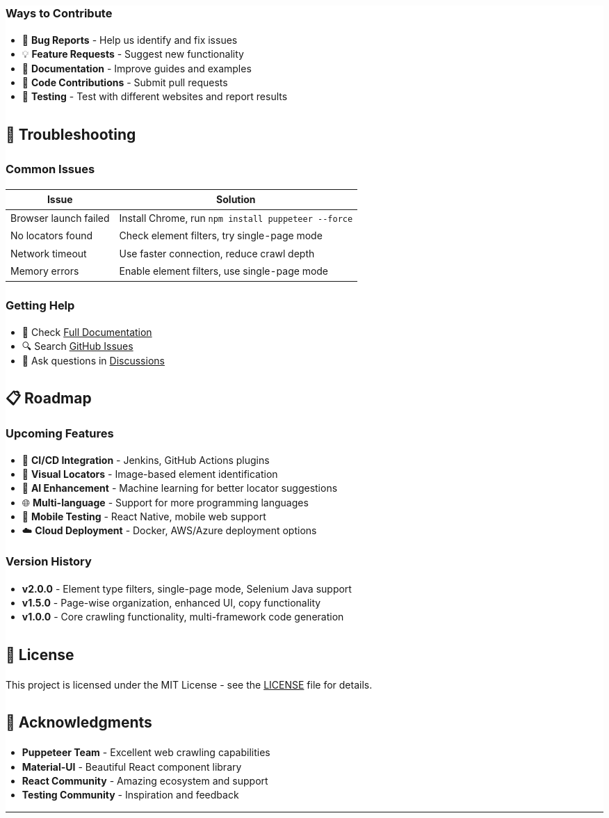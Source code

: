 ### Ways to Contribute
- 🐛 **Bug Reports** - Help us identify and fix issues
- 💡 **Feature Requests** - Suggest new functionality
- 📝 **Documentation** - Improve guides and examples
- 🔧 **Code Contributions** - Submit pull requests
- 🧪 **Testing** - Test with different websites and report results

## 🐛 Troubleshooting

### Common Issues
| Issue | Solution |
|-------|----------|
| Browser launch failed | Install Chrome, run `npm install puppeteer --force` |
| No locators found | Check element filters, try single-page mode |
| Network timeout | Use faster connection, reduce crawl depth |
| Memory errors | Enable element filters, use single-page mode |

### Getting Help
- 📖 Check [Full Documentation](./DOCUMENTATION.md#troubleshooting)
- 🔍 Search [GitHub Issues](https://github.com/your-repo/issues)
- 💬 Ask questions in [Discussions](https://github.com/your-repo/discussions)

## 📋 Roadmap

### Upcoming Features
- 🔄 **CI/CD Integration** - Jenkins, GitHub Actions plugins
- 🎨 **Visual Locators** - Image-based element identification  
- 🤖 **AI Enhancement** - Machine learning for better locator suggestions
- 🌐 **Multi-language** - Support for more programming languages
- 📱 **Mobile Testing** - React Native, mobile web support
- ☁️ **Cloud Deployment** - Docker, AWS/Azure deployment options

### Version History
- **v2.0.0** - Element type filters, single-page mode, Selenium Java support
- **v1.5.0** - Page-wise organization, enhanced UI, copy functionality
- **v1.0.0** - Core crawling functionality, multi-framework code generation

## 📜 License

This project is licensed under the MIT License - see the [LICENSE](./LICENSE) file for details.

## 🙏 Acknowledgments

- **Puppeteer Team** - Excellent web crawling capabilities
- **Material-UI** - Beautiful React component library  
- **React Community** - Amazing ecosystem and support
- **Testing Community** - Inspiration and feedback

---